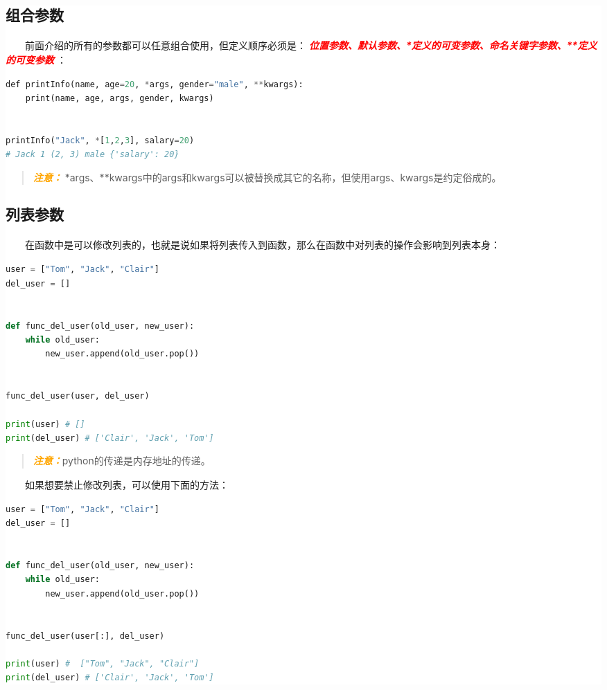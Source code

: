 ## 组合参数

&emsp;&emsp;前面介绍的所有的参数都可以任意组合使用，但定义顺序必须是：<font color=red> *__位置参数、默认参数、\*定义的可变参数、命名关键字参数、\*\*定义的可变参数__*  </font>：

```python
def printInfo(name, age=20, *args, gender="male", **kwargs):
    print(name, age, args, gender, kwargs)
    
    
printInfo("Jack", *[1,2,3], salary=20)
# Jack 1 (2, 3) male {'salary': 20}
```

> <font color=orange>*__注意：__*</font> \*args、\*\*kwargs中的args和kwargs可以被替换成其它的名称，但使用args、kwargs是约定俗成的。

## 列表参数

&emsp;&emsp;在函数中是可以修改列表的，也就是说如果将列表传入到函数，那么在函数中对列表的操作会影响到列表本身：

```python
user = ["Tom", "Jack", "Clair"]
del_user = []


def func_del_user(old_user, new_user):
    while old_user:
        new_user.append(old_user.pop())


func_del_user(user, del_user)

print(user) # []
print(del_user) # ['Clair', 'Jack', 'Tom']
```

> <font color=orange>*__注意：__*</font>python的传递是内存地址的传递。

&emsp;&emsp;如果想要禁止修改列表，可以使用下面的方法：

```python
user = ["Tom", "Jack", "Clair"]
del_user = []


def func_del_user(old_user, new_user):
    while old_user:
        new_user.append(old_user.pop())


func_del_user(user[:], del_user)

print(user) #  ["Tom", "Jack", "Clair"]
print(del_user) # ['Clair', 'Jack', 'Tom']
```